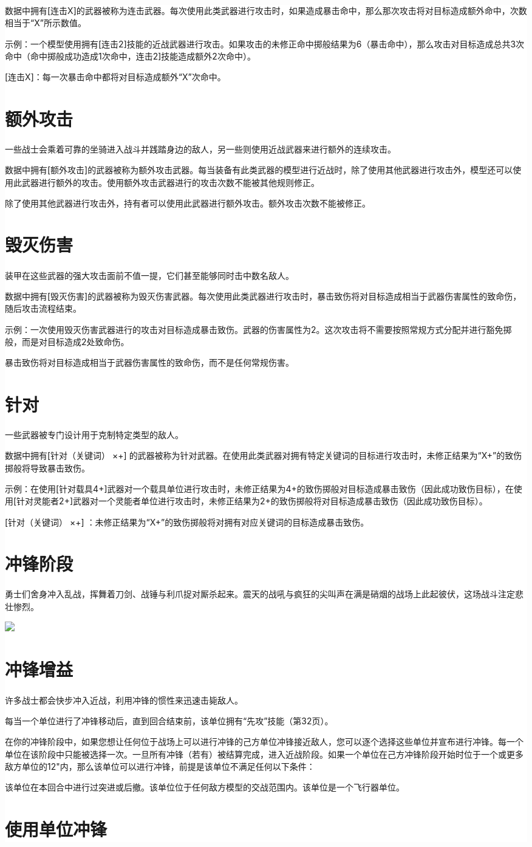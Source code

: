 数据中拥有[连击X]的武器被称为连击武器。每次使用此类武器进行攻击时，如果造成暴击命中，那么那次攻击将对目标造成额外命中，次数相当于“X”所示数值。

示例：一个模型使用拥有[连击2]技能的近战武器进行攻击。如果攻击的未修正命中掷般结果为6（暴击命中），那么攻击对目标造成总共3次命中（命中掷般成功造成1次命中，连击2]技能造成额外2次命中）。

[连击X]：每一次暴击命中都将对目标造成额外“X”次命中。

# 额外攻击

一些战士会乘着可靠的坐骑进入战斗并践踏身边的敌人，另一些则使用近战武器来进行额外的连续攻击。

数据中拥有[额外攻击]的武器被称为额外攻击武器。每当装备有此类武器的模型进行近战时，除了使用其他武器进行攻击外，模型还可以使用此武器进行额外的攻击。使用额外攻击武器进行的攻击次数不能被其他规则修正。

除了使用其他武器进行攻击外，持有者可以使用此武器进行额外攻击。额外攻击次数不能被修正。

# 毁灭伤害

装甲在这些武器的强大攻击面前不值一提，它们甚至能够同时击中数名敌人。

数据中拥有[毁灭伤害]的武器被称为毁灭伤害武器。每次使用此类武器进行攻击时，暴击致伤将对目标造成相当于武器伤害属性的致命伤，随后攻击流程结束。

示例：一次使用毁灭伤害武器进行的攻击对目标造成暴击致伤。武器的伤害属性为2。这次攻击将不需要按照常规方式分配并进行豁免掷般，而是对目标造成2处致命伤。

暴击致伤将对目标造成相当于武器伤害属性的致命伤，而不是任何常规伤害。

# 针对

一些武器被专门设计用于克制特定类型的敌人。

数据中拥有[针对（关键词） $\times +]$ 的武器被称为针对武器。在使用此类武器对拥有特定关键词的目标进行攻击时，未修正结果为“X+”的致伤掷般将导致暴击致伤。

示例：在使用[针对载具4+]武器对一个载具单位进行攻击时，未修正结果为4+的致伤掷般对目标造成暴击致伤（因此成功致伤目标），在使用[针对灵能者2+]武器对一个灵能者单位进行攻击时，未修正结果为2+的致伤掷般将对目标造成暴击致伤（因此成功致伤目标）。

[针对（关键词） $\times +]$ ：未修正结果为“X+”的致伤掷般将对拥有对应关键词的目标造成暴击致伤。

# 冲锋阶段

勇士们舍身冲入乱战，挥舞着刀剑、战锤与利爪捉对厮杀起来。震天的战吼与疯狂的尖叫声在满是硝烟的战场上此起彼伏，这场战斗注定悲壮惨烈。

![](https://cdn-mineru.openxlab.org.cn/extract/d4d3101d-45f1-4cc4-84cc-f649865d25bc/8e42f4d8100b4157ec5cfd3d9969dc8fe6f1722d5d36113dc806bcaee2181cfb.jpg)

# 冲锋增益

许多战士都会快步冲入近战，利用冲锋的惯性来迅速击毙敌人。

每当一个单位进行了冲锋移动后，直到回合结束前，该单位拥有“先攻”技能（第32页）。

在你的冲锋阶段中，如果您想让任何位于战场上可以进行冲锋的己方单位冲锋接近敌人，您可以逐个选择这些单位并宣布进行冲锋。每一个单位在该阶段中只能被选择一次。一旦所有冲锋（若有）被结算完成，进入近战阶段。如果一个单位在己方冲锋阶段开始时位于一个或更多敌方单位的12"内，那么该单位可以进行冲锋，前提是该单位不满足任何以下条件：

该单位在本回合中进行过突进或后撤。该单位位于任何敌方模型的交战范围内。该单位是一个飞行器单位。

# 使用单位冲锋
